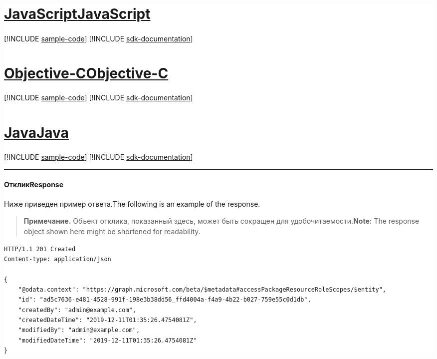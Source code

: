 # <a name="javascript"></a>[<span data-ttu-id="6d48c-141">JavaScript</span><span class="sxs-lookup"><span data-stu-id="6d48c-141">JavaScript</span></span>](#tab/javascript)
[!INCLUDE [sample-code](../includes/snippets/javascript/create-accesspackageresourcerolescope-from-accesspackage-javascript-snippets.md)]
[!INCLUDE [sdk-documentation](../includes/snippets/snippets-sdk-documentation-link.md)]

# <a name="objective-c"></a>[<span data-ttu-id="6d48c-142">Objective-C</span><span class="sxs-lookup"><span data-stu-id="6d48c-142">Objective-C</span></span>](#tab/objc)
[!INCLUDE [sample-code](../includes/snippets/objc/create-accesspackageresourcerolescope-from-accesspackage-objc-snippets.md)]
[!INCLUDE [sdk-documentation](../includes/snippets/snippets-sdk-documentation-link.md)]

# <a name="java"></a>[<span data-ttu-id="6d48c-143">Java</span><span class="sxs-lookup"><span data-stu-id="6d48c-143">Java</span></span>](#tab/java)
[!INCLUDE [sample-code](../includes/snippets/java/create-accesspackageresourcerolescope-from-accesspackage-java-snippets.md)]
[!INCLUDE [sdk-documentation](../includes/snippets/snippets-sdk-documentation-link.md)]

---


#### <a name="response"></a><span data-ttu-id="6d48c-144">Отклик</span><span class="sxs-lookup"><span data-stu-id="6d48c-144">Response</span></span>

<span data-ttu-id="6d48c-145">Ниже приведен пример ответа.</span><span class="sxs-lookup"><span data-stu-id="6d48c-145">The following is an example of the response.</span></span>

> <span data-ttu-id="6d48c-146">**Примечание.** Объект отклика, показанный здесь, может быть сокращен для удобочитаемости.</span><span class="sxs-lookup"><span data-stu-id="6d48c-146">**Note:** The response object shown here might be shortened for readability.</span></span>



```http
HTTP/1.1 201 Created
Content-type: application/json

{
    "@odata.context": "https://graph.microsoft.com/beta/$metadata#accessPackageResourceRoleScopes/$entity",
    "id": "ad5c7636-e481-4528-991f-198e3b38dd56_ffd4004a-f4a9-4b22-b027-759e55c0d1db",
    "createdBy": "admin@example.com",
    "createdDateTime": "2019-12-11T01:35:26.4754081Z",
    "modifiedBy": "admin@example.com",
    "modifiedDateTime": "2019-12-11T01:35:26.4754081Z"
}
```
